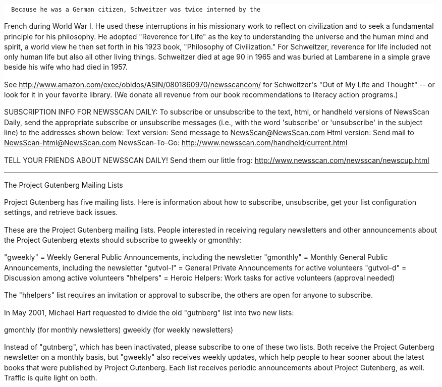       Because he was a German citizen, Schweitzer was twice interned by the
French during World War I. He used these interruptions in his missionary
work to reflect on civilization and to seek a fundamental principle for his
philosophy. He adopted "Reverence for Life" as the key to understanding the
universe and the human mind and spirit, a world view he then set forth in
his 1923 book, "Philosophy of Civilization." For Schweitzer, reverence for
life included not only human life but also all other living things.
Schweitzer died at age 90 in 1965 and was buried at Lambarene in a simple
grave beside his wife who had died in 1957.

See http://www.amazon.com/exec/obidos/ASIN/0801860970/newsscancom/ for
Schweitzer's "Out of My Life and Thought" -- or look for it in your
favorite library. (We donate all revenue from our book recommendations to
literacy action programs.)

SUBSCRIPTION INFO FOR NEWSSCAN DAILY: To subscribe or unsubscribe to the
text, html, or handheld versions of NewsScan Daily, send the appropriate
subscribe or unsubscribe messages (i.e., with the word 'subscribe' or
'unsubscribe' in the subject line) to the addresses shown below:
   Text version: Send message to NewsScan@NewsScan.com
   Html version: Send mail to NewsScan-html@NewsScan.com
   NewsScan-To-Go: http://www.newsscan.com/handheld/current.html

TELL YOUR FRIENDS ABOUT NEWSSCAN DAILY! Send them our little frog:
http://www.newsscan.com/newsscan/newscup.html

***

The Project Gutenberg Mailing Lists

Project Gutenberg has five mailing lists.  Here is information about
how to subscribe, unsubscribe, get your list configuration settings,
and retrieve back issues.

These are the Project Gutenberg mailing lists.  People interested in
receiving regulary newsletters and other announcements about the
Project Gutenberg etexts should subscribe to gweekly or gmonthly:

"gweekly"  = Weekly General Public Announcements, including the newsletter
"gmonthly" = Monthly General Public Announcements, including the newsletter
"gutvol-l" = General Private Announcements for active volunteers
"gutvol-d" = Discussion among active volunteers
"hhelpers" = Heroic Helpers: Work tasks for active volunteers (approval needed)

The "hhelpers" list requires an invitation or approval to subscribe,
the others are open for anyone to subscribe.

In May 2001, Michael Hart requested to divide the old "gutnberg" list
into two new lists:

  gmonthly (for monthly newsletters)
  gweekly  (for weekly newsletters)

Instead of "gutnberg", which has been inactivated, please subscribe to
one of these two lists.  Both receive the Project Gutenberg newsletter
on a monthly basis, but "gweekly" also receives weekly updates, which
help people to hear sooner about the latest books that were published
by Project Gutenberg.  Each list receives periodic announcements about
Project Gutenberg, as well.  Traffic is quite light on both.
